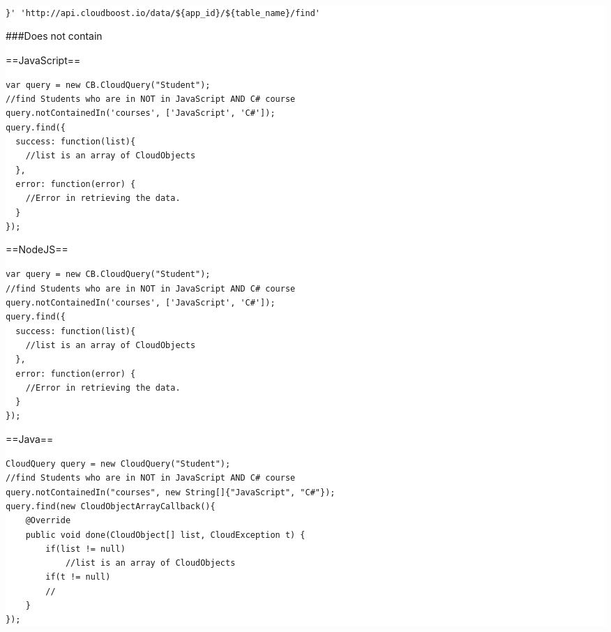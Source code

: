 ```
}' 'http://api.cloudboost.io/data/${app_id}/${table_name}/find'
```
</span>

###Does not contain

==JavaScript==
<span class="js-lines" data-query="notcontained">
```
var query = new CB.CloudQuery("Student");
//find Students who are in NOT in JavaScript AND C# course
query.notContainedIn('courses', ['JavaScript', 'C#']);
query.find({
  success: function(list){
    //list is an array of CloudObjects
  },
  error: function(error) {
    //Error in retrieving the data.
  }
});
```
</span>

==NodeJS==
<span class="nodejs-lines" data-query="notcontained">
```
var query = new CB.CloudQuery("Student");
//find Students who are in NOT in JavaScript AND C# course
query.notContainedIn('courses', ['JavaScript', 'C#']);
query.find({
  success: function(list){
    //list is an array of CloudObjects
  },
  error: function(error) {
    //Error in retrieving the data.
  }
});
```
</span>

==Java==
<span class="java-lines" data-query="notcontained">
```
CloudQuery query = new CloudQuery("Student");
//find Students who are in NOT in JavaScript AND C# course
query.notContainedIn("courses", new String[]{"JavaScript", "C#"});
query.find(new CloudObjectArrayCallback(){
	@Override
	public void done(CloudObject[] list, CloudException t) {
		if(list != null)
			//list is an array of CloudObjects
		if(t != null)
		//		
	}
});
```
</span>
